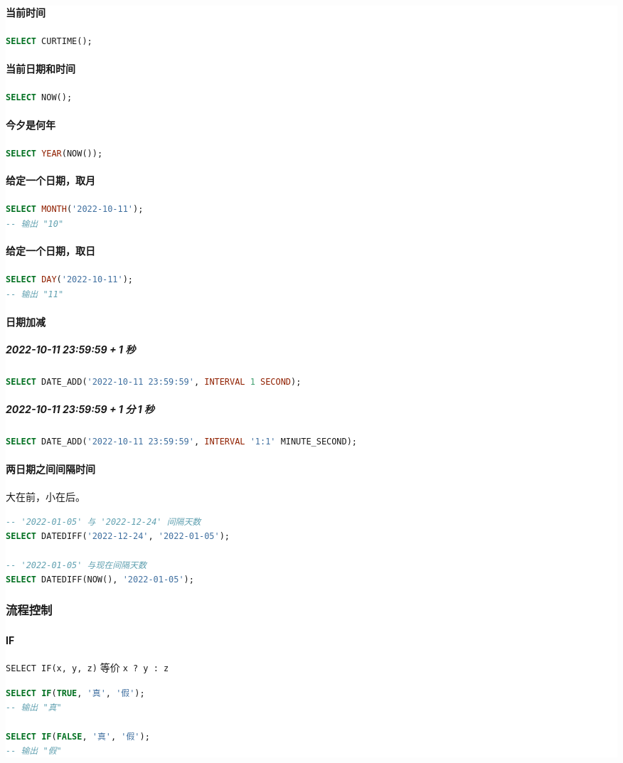#### 当前时间
``` sql
SELECT CURTIME();
```

#### 当前日期和时间
``` sql
SELECT NOW();
```

#### 今夕是何年
``` sql
SELECT YEAR(NOW());
```

#### 给定一个日期，取月
``` sql
SELECT MONTH('2022-10-11');
-- 输出 "10"
```

#### 给定一个日期，取日
``` sql
SELECT DAY('2022-10-11');
-- 输出 "11"
```

#### 日期加减

##### 2022-10-11 23:59:59 + 1 秒
``` sql
SELECT DATE_ADD('2022-10-11 23:59:59', INTERVAL 1 SECOND);
```

##### 2022-10-11 23:59:59 + 1 分 1 秒
``` sql
SELECT DATE_ADD('2022-10-11 23:59:59', INTERVAL '1:1' MINUTE_SECOND);
```

#### 两日期之间间隔时间
大在前，小在后。
``` sql
-- '2022-01-05' 与 '2022-12-24' 间隔天数
SELECT DATEDIFF('2022-12-24', '2022-01-05');

-- '2022-01-05' 与现在间隔天数
SELECT DATEDIFF(NOW(), '2022-01-05');
```

### 流程控制

#### IF
`SELECT IF(x, y, z)` 等价 `x ? y : z`
``` sql
SELECT IF(TRUE, '真', '假');
-- 输出 "真"

SELECT IF(FALSE, '真', '假');
-- 输出 "假"
```
